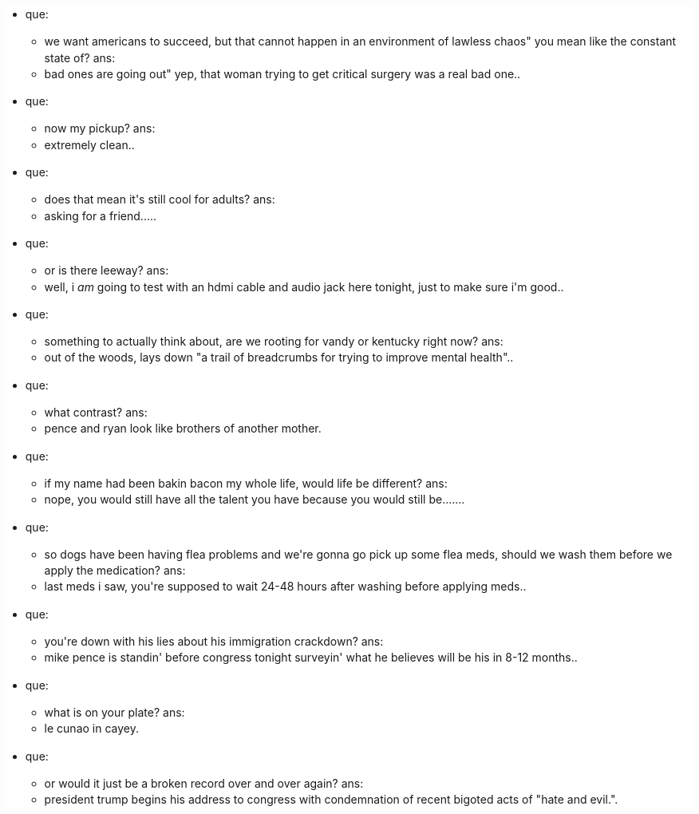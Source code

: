 - que:
  - we want americans to succeed, but that cannot happen in an environment of lawless chaos" you mean like the constant state of?
  ans:
  - bad ones are going out" yep, that woman trying to get critical surgery was a real bad one..

- que:
  - now my pickup?
  ans:
  - extremely clean..

- que:
  - does that mean it's still cool for adults?
  ans:
  - asking for a friend.....

- que:
  - or is there leeway?
  ans:
  - well, i *am* going to test with an hdmi cable and audio jack here tonight, just to make sure i'm good..

- que:
  - something to actually think about, are we rooting for vandy or kentucky right now?
  ans:
  - out of the woods, lays down "a trail of breadcrumbs for trying to improve mental health"..

- que:
  - what contrast?
  ans:
  - pence and ryan look like brothers of another mother.

- que:
  - if my name had been bakin bacon my whole life, would life be different?
  ans:
  - nope, you would still have all the talent you have because you would still be.......

- que:
  - so dogs have been having flea problems and we're gonna go pick up some flea meds, should we wash them before we apply the medication?
  ans:
  - last meds i saw, you're supposed to wait 24-48 hours after washing before applying meds..

- que:
  - you're down with his lies about his immigration crackdown?
  ans:
  - mike pence is standin' before congress tonight surveyin' what he believes will be his in 8-12 months..

- que:
  - what is on your plate?
  ans:
  - le cunao in cayey.

- que:
  - or would it just be a broken record over and over again?
  ans:
  - president trump begins his address to congress with condemnation of recent bigoted acts of "hate and evil.".
